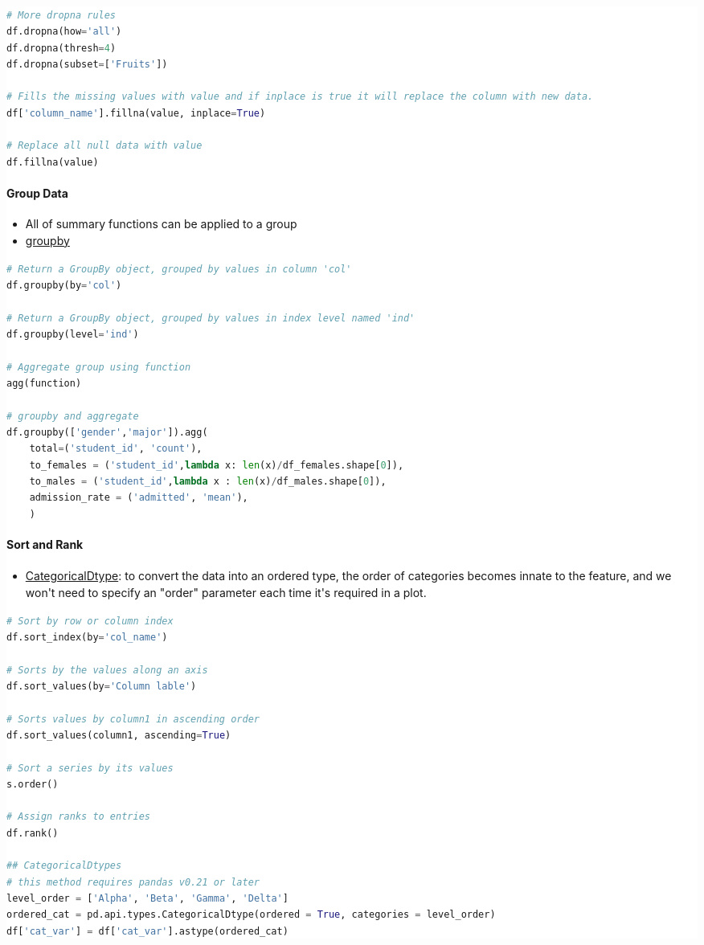 ```py
# More dropna rules
df.dropna(how='all')
df.dropna(thresh=4)
df.dropna(subset=['Fruits'])

# Fills the missing values with value and if inplace is true it will replace the column with new data.
df['column_name'].fillna(value, inplace=True)

# Replace all null data with value
df.fillna(value)
```

#### Group Data

- All of summary functions can be applied to a group
- [groupby](https://www.shanelynn.ie/summarising-aggregation-and-grouping-data-in-python-pandas/)

```py
# Return a GroupBy object, grouped by values in column 'col'
df.groupby(by='col')

# Return a GroupBy object, grouped by values in index level named 'ind'
df.groupby(level='ind')

# Aggregate group using function
agg(function)

# groupby and aggregate
df.groupby(['gender','major']).agg(
    total=('student_id', 'count'),
    to_females = ('student_id',lambda x: len(x)/df_females.shape[0]),
    to_males = ('student_id',lambda x : len(x)/df_males.shape[0]),
    admission_rate = ('admitted', 'mean'),
    )
```

#### Sort and Rank

- [CategoricalDtype](https://pandas.pydata.org/pandas-docs/version/0.23.4/generated/pandas.api.types.CategoricalDtype.html): to convert the data into an ordered type, the order of categories becomes innate to the feature, and we won't need to specify an "order" parameter each time it's required in a plot.

```py
# Sort by row or column index
df.sort_index(by='col_name')

# Sorts by the values along an axis
df.sort_values(by='Column lable')

# Sorts values by column1 in ascending order
df.sort_values(column1, ascending=True)

# Sort a series by its values
s.order()

# Assign ranks to entries
df.rank()

## CategoricalDtypes
# this method requires pandas v0.21 or later
level_order = ['Alpha', 'Beta', 'Gamma', 'Delta']
ordered_cat = pd.api.types.CategoricalDtype(ordered = True, categories = level_order)
df['cat_var'] = df['cat_var'].astype(ordered_cat)
```
